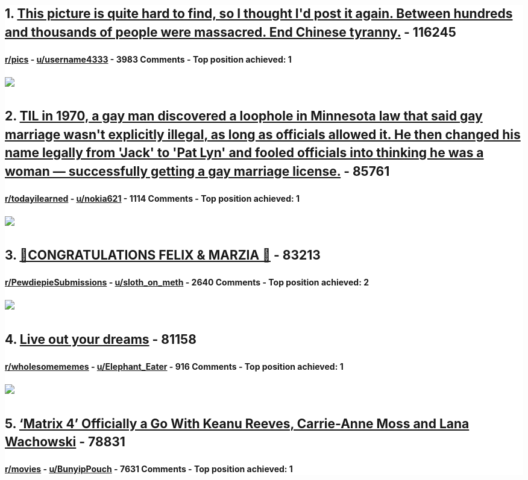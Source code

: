 ## 1. [This picture is quite hard to find, so I thought I'd post it again. Between hundreds and thousands of people were massacred. End Chinese tyranny.](http://reddit.com/r/pics/comments/ct6plr/this_picture_is_quite_hard_to_find_so_i_thought/) - 116245
#### [r/pics](http://reddit.com/r/pics) - [u/username4333](http://reddit.com/u/username4333) - 3983 Comments - Top position achieved: 1

<a href="https://i.redd.it/08185duv9oh31.jpg"><img src="https://b.thumbs.redditmedia.com/kSBm1bW1JgGPuuAti9b3V2hcQvDeQpd7Csg92MXcESQ.jpg"></img></a>

## 2. [TIL in 1970, a gay man discovered a loophole in Minnesota law that said gay marriage wasn't explicitly illegal, as long as officials allowed it. He then changed his name legally from 'Jack' to 'Pat Lyn' and fooled officials into thinking he was a woman — successfully getting a gay marriage license.](http://reddit.com/r/todayilearned/comments/ct4smt/til_in_1970_a_gay_man_discovered_a_loophole_in/) - 85761
#### [r/todayilearned](http://reddit.com/r/todayilearned) - [u/nokia621](http://reddit.com/u/nokia621) - 1114 Comments - Top position achieved: 1

<a href="https://www.nbcnews.com/feature/nbc-out/after-decades-long-legal-battle-gay-couple-s-1971-marriage-n980471"><img src="https://b.thumbs.redditmedia.com/6VcyDjvOP6pWglnkvj2oUDyoKpRIuVexCefUd9fa1OE.jpg"></img></a>

## 3. [🎉CONGRATULATIONS FELIX &amp; MARZIA 🎉](http://reddit.com/r/PewdiepieSubmissions/comments/csxnep/congratulations_felix_marzia/) - 83213
#### [r/PewdiepieSubmissions](http://reddit.com/r/PewdiepieSubmissions) - [u/sloth_on_meth](http://reddit.com/u/sloth_on_meth) - 2640 Comments - Top position achieved: 2

<a href="https://twitter.com/pewdiepie/status/1163778709268176896?s=19"><img src="https://b.thumbs.redditmedia.com/0H3uSN-Rn3S_mee2vibSKxl08m9JOTCEZJvsy6xbngY.jpg"></img></a>

## 4. [Live out your dreams](http://reddit.com/r/wholesomememes/comments/ct7hu7/live_out_your_dreams/) - 81158
#### [r/wholesomememes](http://reddit.com/r/wholesomememes) - [u/Elephant_Eater](http://reddit.com/u/Elephant_Eater) - 916 Comments - Top position achieved: 1

<a href="https://i.redd.it/3axu70vhkoh31.jpg"><img src="https://b.thumbs.redditmedia.com/bRx7rQ4WD9JWxwxznPcCCwgsqkl7XjZCsjnxxEpu8Sg.jpg"></img></a>

## 5. [‘Matrix 4’ Officially a Go With Keanu Reeves, Carrie-Anne Moss and Lana Wachowski](http://reddit.com/r/movies/comments/ct5aya/matrix_4_officially_a_go_with_keanu_reeves/) - 78831
#### [r/movies](http://reddit.com/r/movies) - [u/BunyipPouch](http://reddit.com/u/BunyipPouch) - 7631 Comments - Top position achieved: 1
